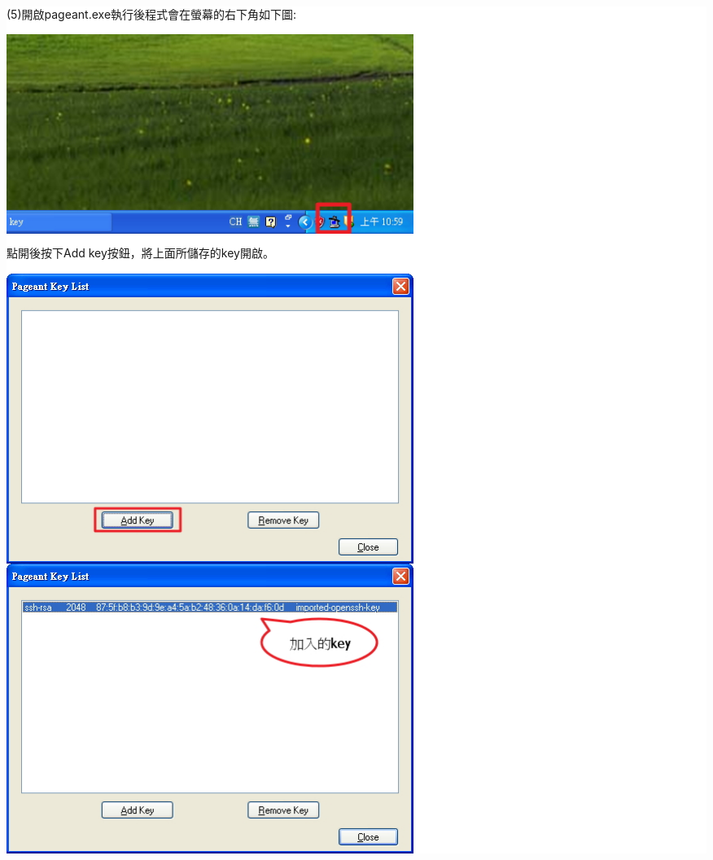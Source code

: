 

(5)開啟pageant.exe執行後程式會在螢幕的右下角如下圖:


<img src='images/Free+machine+%26+Connect+Tutorial-pageant.jpg' width='500' align='center'/>


點開後按下Add key按鈕，將上面所儲存的key開啟。


<img src='images/Free+machine+%26+Connect+Tutorial-addkey.jpg' width='500' align='center'/>


<img src='images/Free+machine+%26+Connect+Tutorial-addkey2.jpg' width='500' align='center'/>
